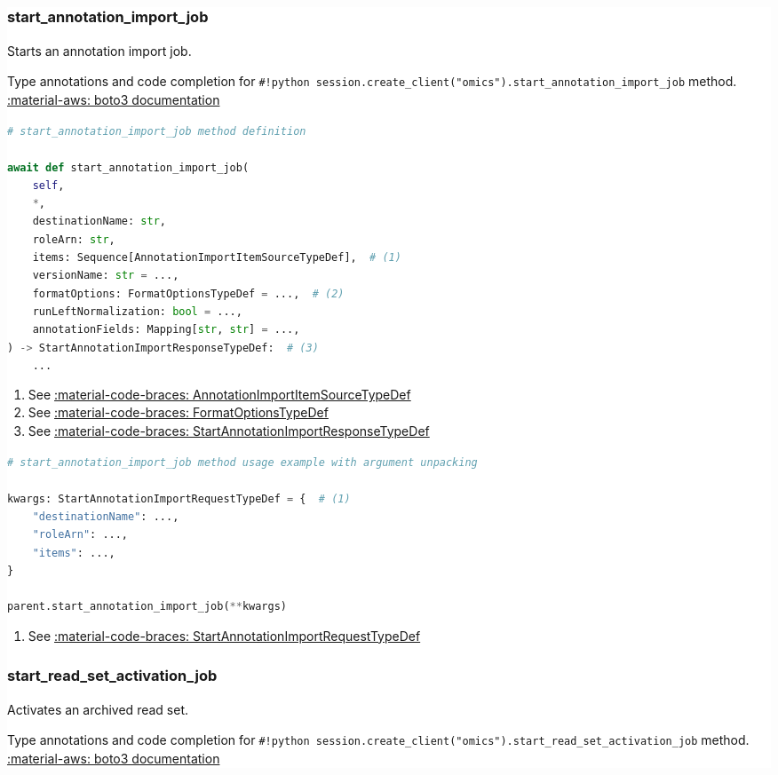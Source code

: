### start\_annotation\_import\_job

Starts an annotation import job.

Type annotations and code completion for `#!python session.create_client("omics").start_annotation_import_job` method.
[:material-aws: boto3 documentation](https://boto3.amazonaws.com/v1/documentation/api/latest/reference/services/omics/client/start_annotation_import_job.html)

```python
# start_annotation_import_job method definition

await def start_annotation_import_job(
    self,
    *,
    destinationName: str,
    roleArn: str,
    items: Sequence[AnnotationImportItemSourceTypeDef],  # (1)
    versionName: str = ...,
    formatOptions: FormatOptionsTypeDef = ...,  # (2)
    runLeftNormalization: bool = ...,
    annotationFields: Mapping[str, str] = ...,
) -> StartAnnotationImportResponseTypeDef:  # (3)
    ...
```

1. See [:material-code-braces: AnnotationImportItemSourceTypeDef](./type_defs.md#annotationimportitemsourcetypedef) 
2. See [:material-code-braces: FormatOptionsTypeDef](./type_defs.md#formatoptionstypedef) 
3. See [:material-code-braces: StartAnnotationImportResponseTypeDef](./type_defs.md#startannotationimportresponsetypedef) 


```python
# start_annotation_import_job method usage example with argument unpacking

kwargs: StartAnnotationImportRequestTypeDef = {  # (1)
    "destinationName": ...,
    "roleArn": ...,
    "items": ...,
}

parent.start_annotation_import_job(**kwargs)
```

1. See [:material-code-braces: StartAnnotationImportRequestTypeDef](./type_defs.md#startannotationimportrequesttypedef) 

### start\_read\_set\_activation\_job

Activates an archived read set.

Type annotations and code completion for `#!python session.create_client("omics").start_read_set_activation_job` method.
[:material-aws: boto3 documentation](https://boto3.amazonaws.com/v1/documentation/api/latest/reference/services/omics/client/start_read_set_activation_job.html)
